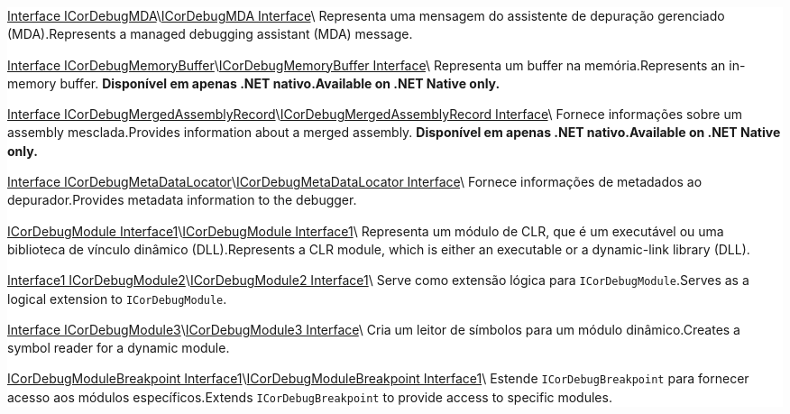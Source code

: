  <span data-ttu-id="88ebc-276">[Interface ICorDebugMDA](icordebugmda-interface.md)\\</span><span class="sxs-lookup"><span data-stu-id="88ebc-276">[ICorDebugMDA Interface](icordebugmda-interface.md)\\</span></span>
 <span data-ttu-id="88ebc-277">Representa uma mensagem do assistente de depuração gerenciado (MDA).</span><span class="sxs-lookup"><span data-stu-id="88ebc-277">Represents a managed debugging assistant (MDA) message.</span></span>  
  
 <span data-ttu-id="88ebc-278">[Interface ICorDebugMemoryBuffer](icordebugmemorybuffer-interface.md)\\</span><span class="sxs-lookup"><span data-stu-id="88ebc-278">[ICorDebugMemoryBuffer Interface](icordebugmemorybuffer-interface.md)\\</span></span>
 <span data-ttu-id="88ebc-279">Representa um buffer na memória.</span><span class="sxs-lookup"><span data-stu-id="88ebc-279">Represents an in-memory buffer.</span></span> <span data-ttu-id="88ebc-280">**Disponível em apenas .NET nativo.**</span><span class="sxs-lookup"><span data-stu-id="88ebc-280">**Available on .NET Native only.**</span></span>  
  
 <span data-ttu-id="88ebc-281">[Interface ICorDebugMergedAssemblyRecord](icordebugmergedassemblyrecord-interface.md)\\</span><span class="sxs-lookup"><span data-stu-id="88ebc-281">[ICorDebugMergedAssemblyRecord Interface](icordebugmergedassemblyrecord-interface.md)\\</span></span>
 <span data-ttu-id="88ebc-282">Fornece informações sobre um assembly mesclada.</span><span class="sxs-lookup"><span data-stu-id="88ebc-282">Provides information about a merged assembly.</span></span> <span data-ttu-id="88ebc-283">**Disponível em apenas .NET nativo.**</span><span class="sxs-lookup"><span data-stu-id="88ebc-283">**Available on .NET Native only.**</span></span>  
  
 <span data-ttu-id="88ebc-284">[Interface ICorDebugMetaDataLocator](icordebugmetadatalocator-interface.md)\\</span><span class="sxs-lookup"><span data-stu-id="88ebc-284">[ICorDebugMetaDataLocator Interface](icordebugmetadatalocator-interface.md)\\</span></span>
 <span data-ttu-id="88ebc-285">Fornece informações de metadados ao depurador.</span><span class="sxs-lookup"><span data-stu-id="88ebc-285">Provides metadata information to the debugger.</span></span>  
  
 <span data-ttu-id="88ebc-286">[ICorDebugModule Interface1](icordebugmodule-interface.md)\\</span><span class="sxs-lookup"><span data-stu-id="88ebc-286">[ICorDebugModule Interface1](icordebugmodule-interface.md)\\</span></span>
 <span data-ttu-id="88ebc-287">Representa um módulo de CLR, que é um executável ou uma biblioteca de vínculo dinâmico (DLL).</span><span class="sxs-lookup"><span data-stu-id="88ebc-287">Represents a CLR module, which is either an executable or a dynamic-link library (DLL).</span></span>  
  
 <span data-ttu-id="88ebc-288">[Interface1 ICorDebugModule2](icordebugmodule2-interface.md)\\</span><span class="sxs-lookup"><span data-stu-id="88ebc-288">[ICorDebugModule2 Interface1](icordebugmodule2-interface.md)\\</span></span>
 <span data-ttu-id="88ebc-289">Serve como extensão lógica para `ICorDebugModule`.</span><span class="sxs-lookup"><span data-stu-id="88ebc-289">Serves as a logical extension to `ICorDebugModule`.</span></span>  
  
 <span data-ttu-id="88ebc-290">[Interface ICorDebugModule3](icordebugmodule3-interface.md)\\</span><span class="sxs-lookup"><span data-stu-id="88ebc-290">[ICorDebugModule3 Interface](icordebugmodule3-interface.md)\\</span></span>
 <span data-ttu-id="88ebc-291">Cria um leitor de símbolos para um módulo dinâmico.</span><span class="sxs-lookup"><span data-stu-id="88ebc-291">Creates a symbol reader for a dynamic module.</span></span>  
  
 <span data-ttu-id="88ebc-292">[ICorDebugModuleBreakpoint Interface1](icordebugmodulebreakpoint-interface.md)\\</span><span class="sxs-lookup"><span data-stu-id="88ebc-292">[ICorDebugModuleBreakpoint Interface1](icordebugmodulebreakpoint-interface.md)\\</span></span>
 <span data-ttu-id="88ebc-293">Estende `ICorDebugBreakpoint` para fornecer acesso aos módulos específicos.</span><span class="sxs-lookup"><span data-stu-id="88ebc-293">Extends `ICorDebugBreakpoint` to provide access to specific modules.</span></span>  
  